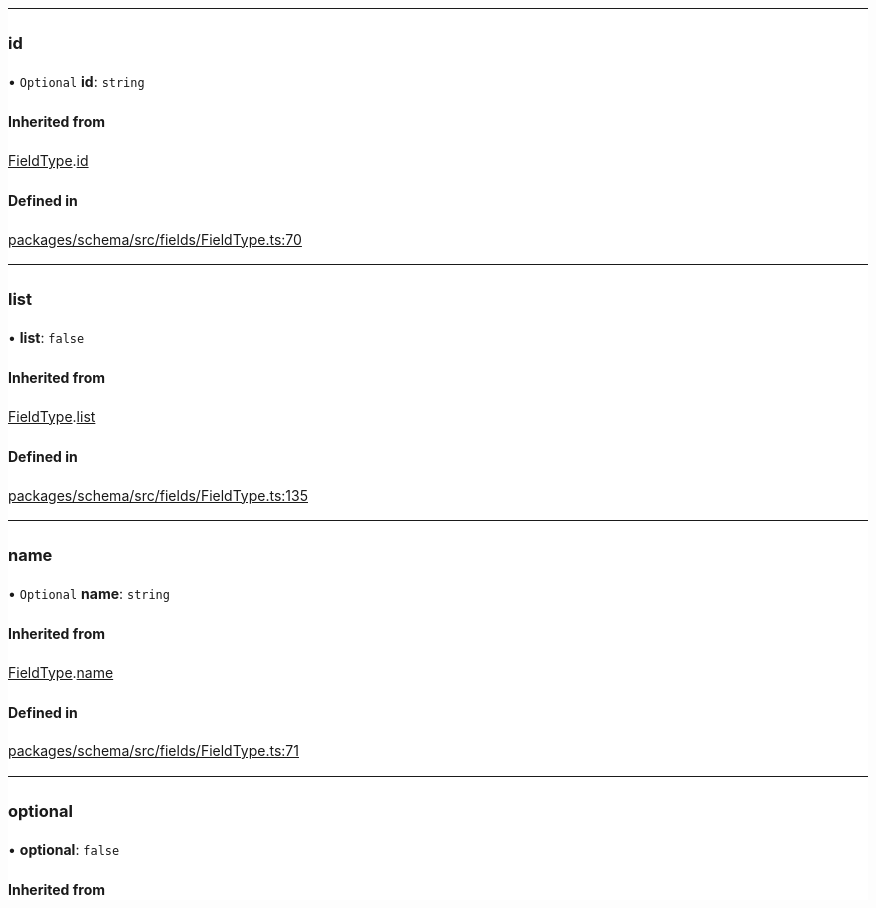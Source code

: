 ___

### id

• `Optional` **id**: `string`

#### Inherited from

[FieldType](Solarwind_Schema___A_Super_Portable_TypeScript_validation_library.FieldType.md).[id](Solarwind_Schema___A_Super_Portable_TypeScript_validation_library.FieldType.md#id)

#### Defined in

[packages/schema/src/fields/FieldType.ts:70](https://github.com/antoniopresto/darch/blob/c5cd1c8/packages/schema/src/fields/FieldType.ts#L70)

___

### list

• **list**: ``false``

#### Inherited from

[FieldType](Solarwind_Schema___A_Super_Portable_TypeScript_validation_library.FieldType.md).[list](Solarwind_Schema___A_Super_Portable_TypeScript_validation_library.FieldType.md#list)

#### Defined in

[packages/schema/src/fields/FieldType.ts:135](https://github.com/antoniopresto/darch/blob/c5cd1c8/packages/schema/src/fields/FieldType.ts#L135)

___

### name

• `Optional` **name**: `string`

#### Inherited from

[FieldType](Solarwind_Schema___A_Super_Portable_TypeScript_validation_library.FieldType.md).[name](Solarwind_Schema___A_Super_Portable_TypeScript_validation_library.FieldType.md#name)

#### Defined in

[packages/schema/src/fields/FieldType.ts:71](https://github.com/antoniopresto/darch/blob/c5cd1c8/packages/schema/src/fields/FieldType.ts#L71)

___

### optional

• **optional**: ``false``

#### Inherited from
